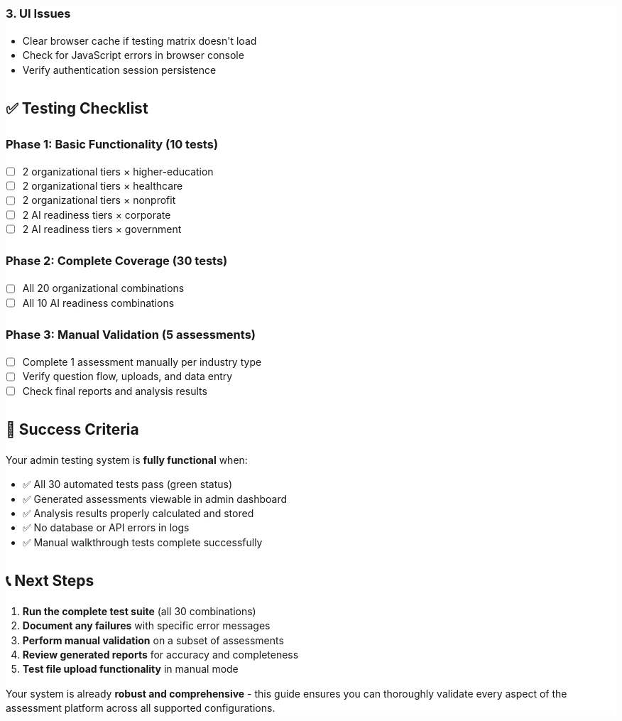 ### 3. UI Issues
- Clear browser cache if testing matrix doesn't load
- Check for JavaScript errors in browser console
- Verify authentication session persistence

## ✅ Testing Checklist

### Phase 1: Basic Functionality (10 tests)
- [ ] 2 organizational tiers × higher-education
- [ ] 2 organizational tiers × healthcare  
- [ ] 2 organizational tiers × nonprofit
- [ ] 2 AI readiness tiers × corporate
- [ ] 2 AI readiness tiers × government

### Phase 2: Complete Coverage (30 tests)
- [ ] All 20 organizational combinations
- [ ] All 10 AI readiness combinations

### Phase 3: Manual Validation (5 assessments)
- [ ] Complete 1 assessment manually per industry type
- [ ] Verify question flow, uploads, and data entry
- [ ] Check final reports and analysis results

## 🎯 Success Criteria

Your admin testing system is **fully functional** when:
- ✅ All 30 automated tests pass (green status)
- ✅ Generated assessments viewable in admin dashboard
- ✅ Analysis results properly calculated and stored
- ✅ No database or API errors in logs
- ✅ Manual walkthrough tests complete successfully

## 📞 Next Steps

1. **Run the complete test suite** (all 30 combinations)
2. **Document any failures** with specific error messages
3. **Perform manual validation** on a subset of assessments
4. **Review generated reports** for accuracy and completeness
5. **Test file upload functionality** in manual mode

Your system is already **robust and comprehensive** - this guide ensures you can thoroughly validate every aspect of the assessment platform across all supported configurations.
